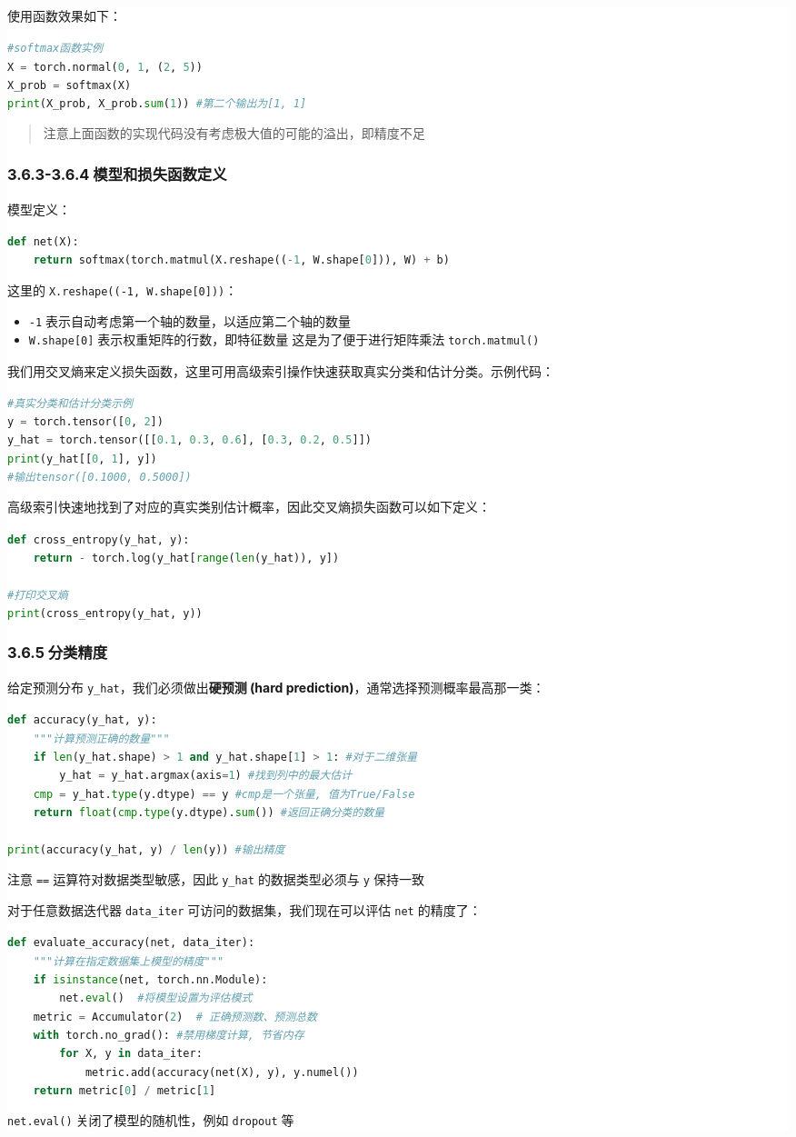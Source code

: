 使用函数效果如下：
```python
#softmax函数实例
X = torch.normal(0, 1, (2, 5))
X_prob = softmax(X)
print(X_prob, X_prob.sum(1)) #第二个输出为[1, 1]
```
> 注意上面函数的实现代码没有考虑极大值的可能的溢出，即精度不足

### 3.6.3-3.6.4 模型和损失函数定义
模型定义：
```python
def net(X):
    return softmax(torch.matmul(X.reshape((-1, W.shape[0])), W) + b)
```
这里的 `X.reshape((-1, W.shape[0]))`：
* `-1` 表示自动考虑第一个轴的数量，以适应第二个轴的数量
* `W.shape[0]` 表示权重矩阵的行数，即特征数量
这是为了便于进行矩阵乘法 `torch.matmul()`

我们用交叉熵来定义损失函数，这里可用高级索引操作快速获取真实分类和估计分类。示例代码：
```python
#真实分类和估计分类示例
y = torch.tensor([0, 2])
y_hat = torch.tensor([[0.1, 0.3, 0.6], [0.3, 0.2, 0.5]])
print(y_hat[[0, 1], y])
#输出tensor([0.1000, 0.5000])
```
高级索引快速地找到了对应的真实类别估计概率，因此交叉熵损失函数可以如下定义：
```python
def cross_entropy(y_hat, y):
    return - torch.log(y_hat[range(len(y_hat)), y])
    
#打印交叉熵
print(cross_entropy(y_hat, y))
```

### 3.6.5 分类精度
给定预测分布 `y_hat`，我们必须做出**硬预测 (hard prediction)**，通常选择预测概率最高那一类：
```python
def accuracy(y_hat, y):  
    """计算预测正确的数量"""
    if len(y_hat.shape) > 1 and y_hat.shape[1] > 1: #对于二维张量
        y_hat = y_hat.argmax(axis=1) #找到列中的最大估计
    cmp = y_hat.type(y.dtype) == y #cmp是一个张量, 值为True/False
    return float(cmp.type(y.dtype).sum()) #返回正确分类的数量
    
print(accuracy(y_hat, y) / len(y)) #输出精度
```
注意 `==` 运算符对数据类型敏感，因此 `y_hat` 的数据类型必须与 `y` 保持一致

对于任意数据迭代器 `data_iter` 可访问的数据集，我们现在可以评估 `net` 的精度了：
```python
def evaluate_accuracy(net, data_iter):
    """计算在指定数据集上模型的精度"""
    if isinstance(net, torch.nn.Module):
        net.eval()  #将模型设置为评估模式
    metric = Accumulator(2)  # 正确预测数、预测总数
    with torch.no_grad(): #禁用梯度计算, 节省内存
        for X, y in data_iter:
            metric.add(accuracy(net(X), y), y.numel())
    return metric[0] / metric[1]
```
`net.eval()` 关闭了模型的随机性，例如 `dropout` 等
